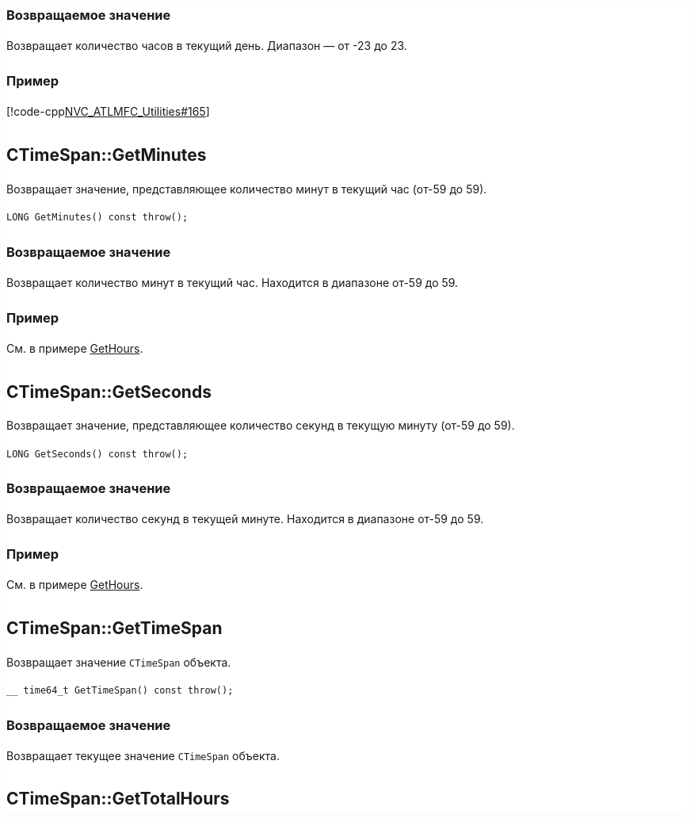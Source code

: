 ### <a name="return-value"></a>Возвращаемое значение

Возвращает количество часов в текущий день. Диапазон — от -23 до 23.

### <a name="example"></a>Пример

[!code-cpp[NVC_ATLMFC_Utilities#165](../../atl-mfc-shared/codesnippet/cpp/ctimespan-class_5.cpp)]

##  <a name="getminutes"></a>  CTimeSpan::GetMinutes

Возвращает значение, представляющее количество минут в текущий час (от-59 до 59).

```
LONG GetMinutes() const throw();
```

### <a name="return-value"></a>Возвращаемое значение

Возвращает количество минут в текущий час. Находится в диапазоне от-59 до 59.

### <a name="example"></a>Пример

См. в примере [GetHours](#gethours).

##  <a name="getseconds"></a>  CTimeSpan::GetSeconds

Возвращает значение, представляющее количество секунд в текущую минуту (от-59 до 59).

```
LONG GetSeconds() const throw();
```

### <a name="return-value"></a>Возвращаемое значение

Возвращает количество секунд в текущей минуте. Находится в диапазоне от-59 до 59.

### <a name="example"></a>Пример

См. в примере [GetHours](#gethours).

##  <a name="gettimespan"></a>  CTimeSpan::GetTimeSpan

Возвращает значение `CTimeSpan` объекта.

```
__ time64_t GetTimeSpan() const throw();
```

### <a name="return-value"></a>Возвращаемое значение

Возвращает текущее значение `CTimeSpan` объекта.

##  <a name="gettotalhours"></a>  CTimeSpan::GetTotalHours
